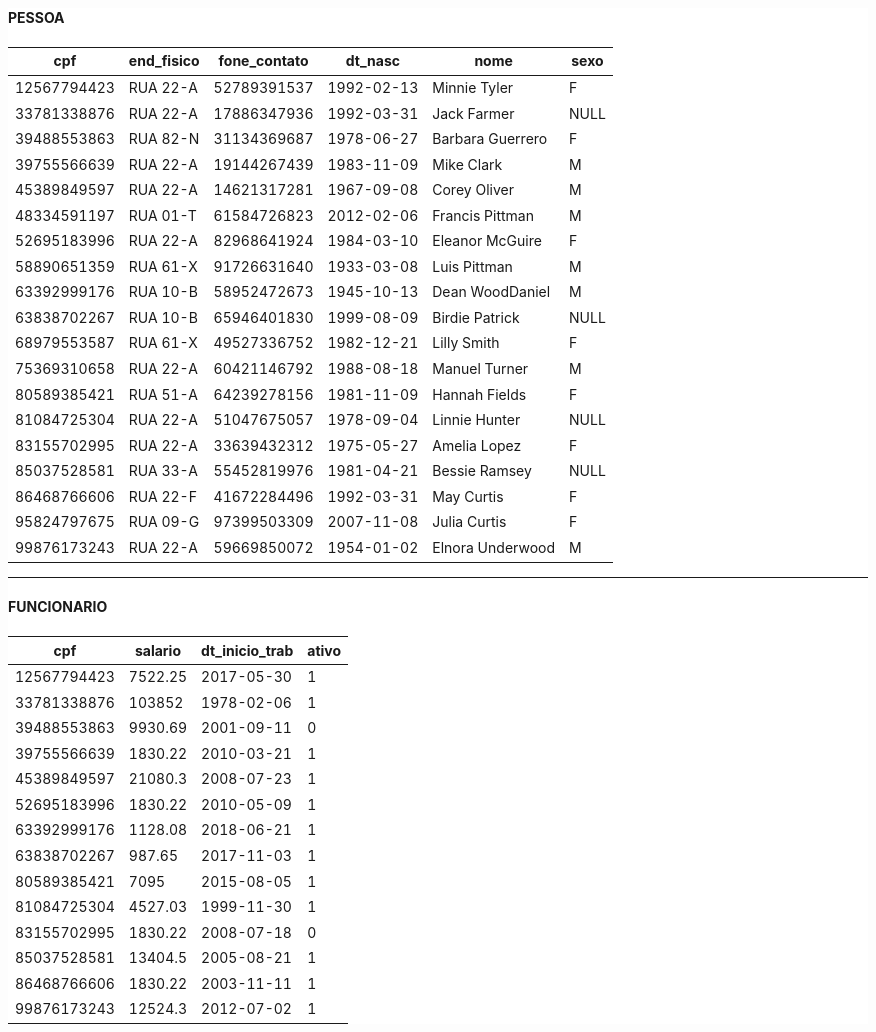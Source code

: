 #### PESSOA  
| cpf | end_fisico | fone_contato | dt_nasc | nome | sexo |
| ----- | ----- | ----- | ----- | ----- | ----- |
| 12567794423 | RUA 22-A | 52789391537 | 1992-02-13 | Minnie Tyler | F |
| 33781338876 | RUA 22-A | 17886347936 | 1992-03-31 | Jack Farmer | NULL |
| 39488553863 | RUA 82-N | 31134369687 | 1978-06-27 | Barbara Guerrero | F |
| 39755566639 | RUA 22-A | 19144267439 | 1983-11-09 | Mike Clark | M |
| 45389849597 | RUA 22-A | 14621317281 | 1967-09-08 | Corey Oliver | M |
| 48334591197 | RUA 01-T | 61584726823 | 2012-02-06 | Francis Pittman | M |
| 52695183996 | RUA 22-A | 82968641924 | 1984-03-10 | Eleanor McGuire | F |
| 58890651359 | RUA 61-X | 91726631640 | 1933-03-08 | Luis Pittman | M |
| 63392999176 | RUA 10-B | 58952472673 | 1945-10-13 | Dean WoodDaniel | M |
| 63838702267 | RUA 10-B | 65946401830 | 1999-08-09 | Birdie Patrick | NULL |
| 68979553587 | RUA 61-X | 49527336752 | 1982-12-21 | Lilly Smith | F |
| 75369310658 | RUA 22-A | 60421146792 | 1988-08-18 | Manuel Turner | M |
| 80589385421 | RUA 51-A | 64239278156 | 1981-11-09 | Hannah Fields | F |
| 81084725304 | RUA 22-A | 51047675057 | 1978-09-04 | Linnie Hunter | NULL |
| 83155702995 | RUA 22-A | 33639432312 | 1975-05-27 | Amelia Lopez | F |
| 85037528581 | RUA 33-A | 55452819976 | 1981-04-21 | Bessie Ramsey | NULL |
| 86468766606 | RUA 22-F | 41672284496 | 1992-03-31 | May Curtis | F |
| 95824797675 | RUA 09-G | 97399503309 | 2007-11-08 | Julia Curtis | F |
| 99876173243 | RUA 22-A | 59669850072 | 1954-01-02 | Elnora Underwood | M |
---
#### FUNCIONARIO  
| cpf | salario | dt_inicio_trab | ativo |
| ----- | ----- | ----- | ----- |
| 12567794423 | 7522.25 | 2017-05-30 | 1 |
| 33781338876 | 103852 | 1978-02-06 | 1 |
| 39488553863 | 9930.69 | 2001-09-11 | 0 |
| 39755566639 | 1830.22 | 2010-03-21 | 1 |
| 45389849597 | 21080.3 | 2008-07-23 | 1 |
| 52695183996 | 1830.22 | 2010-05-09 | 1 |
| 63392999176 | 1128.08 | 2018-06-21 | 1 |
| 63838702267 | 987.65 | 2017-11-03 | 1 |
| 80589385421 | 7095 | 2015-08-05 | 1 |
| 81084725304 | 4527.03 | 1999-11-30 | 1 |
| 83155702995 | 1830.22 | 2008-07-18 | 0 |
| 85037528581 | 13404.5 | 2005-08-21 | 1 |
| 86468766606 | 1830.22 | 2003-11-11 | 1 |
| 99876173243 | 12524.3 | 2012-07-02 | 1 |